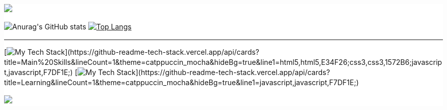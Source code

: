 <img width=100% src="https://capsule-render.vercel.app/api?type=waving&color=b4befe&height=120&section=header"/>

![Anurag's GitHub stats](https://github-readme-stats.vercel.app/api?username=sy-cat&show_icons=true&bg_color=1e1e2e&text_color=cdd6f4&icon_color=cba6f7&title_color=b4befe)
[![Top Langs](https://github-readme-stats.vercel.app/api/top-langs/?username=sy-cat&layout=compact&bg_color=1e1e2e&text_color=cdd6f4&icon_color=cba6f7&title_color=b4befe&langs_count=3)](https://github.com/anuraghazra/github-readme-stats)

----

[![My Tech Stack](https://github-readme-tech-stack.vercel.app/api/cards?title=Main%20Skills&lineCount=1&theme=catppuccin_mocha&hideBg=true&line1=html5,html5,E34F26;css3,css3,1572B6;javascript,javascript,F7DF1E;)](https://github-readme-tech-stack.vercel.app/api/cards?title=Main%20Skills&lineCount=1&theme=catppuccin_mocha&hideBg=true&line1=html5,html5,E34F26;css3,css3,1572B6;javascript,javascript,F7DF1E;)
[![My Tech Stack](https://github-readme-tech-stack.vercel.app/api/cards?title=Learning&lineCount=1&theme=catppuccin_mocha&hideBg=true&line1=javascript,javascript,F7DF1E;)](https://github-readme-tech-stack.vercel.app/api/cards?title=Learning&lineCount=1&theme=catppuccin_mocha&hideBg=true&line1=javascript,javascript,F7DF1E;)

<img width=100% src="https://capsule-render.vercel.app/api?type=waving&color=b4befe&height=120&section=footer"/>

